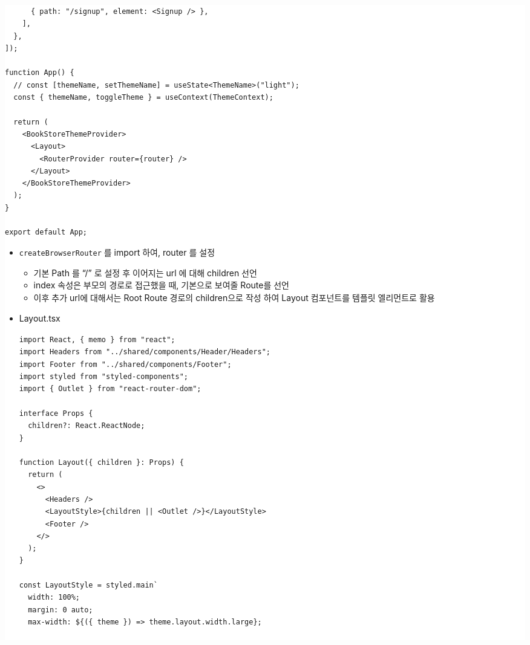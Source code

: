 ```tsx
      { path: "/signup", element: <Signup /> },
    ],
  },
]);

function App() {
  // const [themeName, setThemeName] = useState<ThemeName>("light");
  const { themeName, toggleTheme } = useContext(ThemeContext);

  return (
    <BookStoreThemeProvider>
      <Layout>
        <RouterProvider router={router} />
      </Layout>
    </BookStoreThemeProvider>
  );
}

export default App;

```

- `createBrowserRouter` 를 import 하여, router 를 설정
    - 기본 Path 를 “/” 로 설정 후 이어지는 url 에 대해 children 선언
    - index 속성은 부모의 경로로 접근했을 때, 기본으로 보여줄 Route를 선언
    - 이후 추가 url에 대해서는 Root Route 경로의 children으로 작성 하여 Layout 컴포넌트를 템플릿 엘리먼트로 활용

- Layout.tsx
    
    ```tsx
    import React, { memo } from "react";
    import Headers from "../shared/components/Header/Headers";
    import Footer from "../shared/components/Footer";
    import styled from "styled-components";
    import { Outlet } from "react-router-dom";
    
    interface Props {
      children?: React.ReactNode;
    }
    
    function Layout({ children }: Props) {
      return (
        <>
          <Headers />
          <LayoutStyle>{children || <Outlet />}</LayoutStyle>
          <Footer />
        </>
      );
    }
    
    const LayoutStyle = styled.main`
      width: 100%;
      margin: 0 auto;
      max-width: ${({ theme }) => theme.layout.width.large};
    